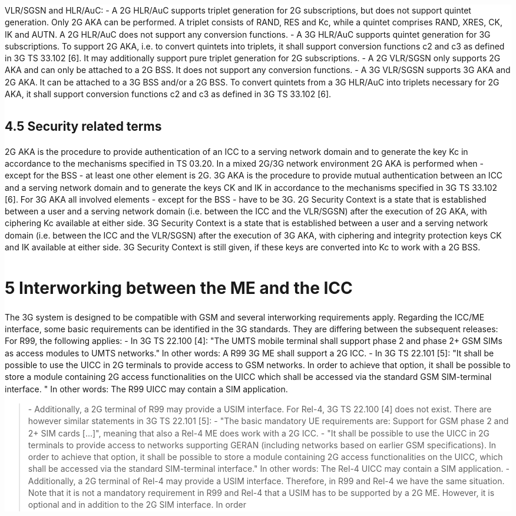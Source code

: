 VLR/SGSN and HLR/AuC:
\- A 2G HLR/AuC supports triplet generation for 2G subscriptions, but does not
support quintet generation. Only 2G AKA can be performed. A triplet consists
of RAND, RES and Kc, while a quintet comprises RAND, XRES, CK, IK and AUTN. A
2G HLR/AuC does not support any conversion functions.
\- A 3G HLR/AuC supports quintet generation for 3G subscriptions. To support
2G AKA, i.e. to convert quintets into triplets, it shall support conversion
functions c2 and c3 as defined in 3G TS 33.102 [6]. It may additionally
support pure triplet generation for 2G subscriptions.
\- A 2G VLR/SGSN only supports 2G AKA and can only be attached to a 2G BSS. It
does not support any conversion functions.
\- A 3G VLR/SGSN supports 3G AKA and 2G AKA. It can be attached to a 3G BSS
and/or a 2G BSS. To convert quintets from a 3G HLR/AuC into triplets necessary
for 2G AKA, it shall support conversion functions c2 and c3 as defined in 3G
TS 33.102 [6].
## 4.5 Security related terms
2G AKA is the procedure to provide authentication of an ICC to a serving
network domain and to generate the key Kc in accordance to the mechanisms
specified in TS 03.20. In a mixed 2G/3G network environment 2G AKA is
performed when - except for the BSS - at least one other element is 2G.
3G AKA is the procedure to provide mutual authentication between an ICC and a
serving network domain and to generate the keys CK and IK in accordance to the
mechanisms specified in 3G TS 33.102 [6]. For 3G AKA all involved elements -
except for the BSS - have to be 3G.
2G Security Context is a state that is established between a user and a
serving network domain (i.e. between the ICC and the VLR/SGSN) after the
execution of 2G AKA, with ciphering Kc available at either side.
3G Security Context is a state that is established between a user and a
serving network domain (i.e. between the ICC and the VLR/SGSN) after the
execution of 3G AKA, with ciphering and integrity protection keys CK and IK
available at either side. 3G Security Context is still given, if these keys
are converted into Kc to work with a 2G BSS.
# 5 Interworking between the ME and the ICC
The 3G system is designed to be compatible with GSM and several interworking
requirements apply. Regarding the ICC/ME interface, some basic requirements
can be identified in the 3G standards. They are differing between the
subsequent releases:
For R99, the following applies:
\- In 3G TS 22.100 [4]: \"The UMTS mobile terminal shall support phase 2 and
phase 2+ GSM SIMs as access modules to UMTS networks.\" In other words: A R99
3G ME shall support a 2G ICC.
\- In 3G TS 22.101 [5]: \"It shall be possible to use the UICC in 2G terminals
to provide access to GSM networks. In order to achieve that option, it shall
be possible to store a module containing 2G access functionalities on the UICC
which shall be accessed via the standard GSM SIM-terminal interface. \" In
other words: The R99 UICC may contain a SIM application.
> \- Additionally, a 2G terminal of R99 may provide a USIM interface. For
> Rel-4, 3G TS 22.100 [4] does not exist. There are however similar statements
> in 3G TS 22.101 [5]:
\- \"The basic mandatory UE requirements are: Support for GSM phase 2 and 2+
SIM cards [...]\", meaning that also a Rel-4 ME does work with a 2G ICC.
\- \"It shall be possible to use the UICC in 2G terminals to provide access to
networks supporting GERAN (including networks based on earlier GSM
specifications). In order to achieve that option, it shall be possible to
store a module containing 2G access functionalities on the UICC, which shall
be accessed via the standard SIM-terminal interface.\" In other words: The
Rel-4 UICC may contain a SIM application.
\- Additionally, a 2G terminal of Rel-4 may provide a USIM interface.
Therefore, in R99 and Rel-4 we have the same situation. Note that it is not a
mandatory requirement in R99 and Rel-4 that a USIM has to be supported by a 2G
ME. However, it is optional and in addition to the 2G SIM interface. In order